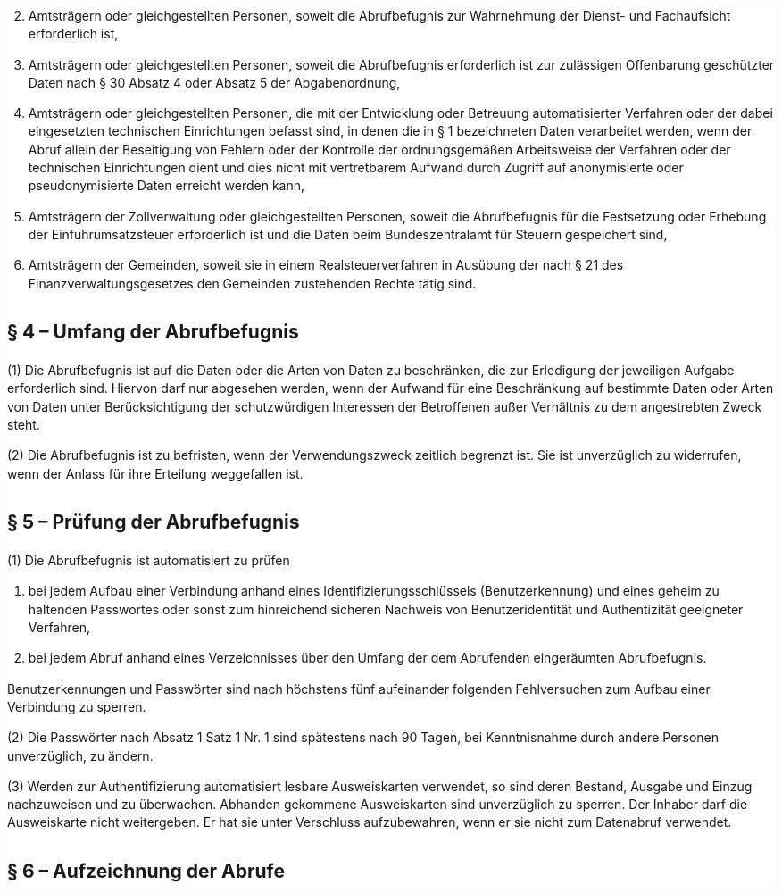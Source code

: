 2. Amtsträgern oder gleichgestellten Personen, soweit die Abrufbefugnis zur Wahrnehmung der Dienst- und Fachaufsicht erforderlich ist,

3. Amtsträgern oder gleichgestellten Personen, soweit die Abrufbefugnis erforderlich ist zur zulässigen Offenbarung geschützter Daten nach § 30 Absatz 4 oder Absatz 5 der Abgabenordnung,

4. Amtsträgern oder gleichgestellten Personen, die mit der Entwicklung oder Betreuung automatisierter Verfahren oder der dabei eingesetzten technischen Einrichtungen befasst sind, in denen die in § 1 bezeichneten Daten verarbeitet werden, wenn der Abruf allein der Beseitigung von Fehlern oder der Kontrolle der ordnungsgemäßen Arbeitsweise der Verfahren oder der technischen Einrichtungen dient und dies nicht mit vertretbarem Aufwand durch Zugriff auf anonymisierte oder pseudonymisierte Daten erreicht werden kann,

5. Amtsträgern der Zollverwaltung oder gleichgestellten Personen, soweit die Abrufbefugnis für die Festsetzung oder Erhebung der Einfuhrumsatzsteuer erforderlich ist und die Daten beim Bundeszentralamt für Steuern gespeichert sind,

6. Amtsträgern der Gemeinden, soweit sie in einem Realsteuerverfahren in Ausübung der nach § 21 des Finanzverwaltungsgesetzes den Gemeinden zustehenden Rechte tätig sind.


## § 4 – Umfang der Abrufbefugnis

(1) Die Abrufbefugnis ist auf die Daten oder die Arten von Daten zu beschränken, die zur Erledigung der jeweiligen Aufgabe erforderlich sind. Hiervon darf nur abgesehen werden, wenn der Aufwand für eine Beschränkung auf bestimmte Daten oder Arten von Daten unter Berücksichtigung der schutzwürdigen Interessen der Betroffenen außer Verhältnis zu dem angestrebten Zweck steht.

(2) Die Abrufbefugnis ist zu befristen, wenn der Verwendungszweck zeitlich begrenzt ist. Sie ist unverzüglich zu widerrufen, wenn der Anlass für ihre Erteilung weggefallen ist.


## § 5 – Prüfung der Abrufbefugnis

(1) Die Abrufbefugnis ist automatisiert zu prüfen

1. bei jedem Aufbau einer Verbindung anhand eines Identifizierungsschlüssels (Benutzerkennung) und eines geheim zu haltenden Passwortes oder sonst zum hinreichend sicheren Nachweis von Benutzeridentität und Authentizität geeigneter Verfahren,

2. bei jedem Abruf anhand eines Verzeichnisses über den Umfang der dem Abrufenden eingeräumten Abrufbefugnis.

Benutzerkennungen und Passwörter sind nach höchstens fünf aufeinander folgenden Fehlversuchen zum Aufbau einer Verbindung zu sperren.

(2) Die Passwörter nach Absatz 1 Satz 1 Nr. 1 sind spätestens nach 90 Tagen, bei Kenntnisnahme durch andere Personen unverzüglich, zu ändern.

(3) Werden zur Authentifizierung automatisiert lesbare Ausweiskarten verwendet, so sind deren Bestand, Ausgabe und Einzug nachzuweisen und zu überwachen. Abhanden gekommene Ausweiskarten sind unverzüglich zu sperren. Der Inhaber darf die Ausweiskarte nicht weitergeben. Er hat sie unter Verschluss aufzubewahren, wenn er sie nicht zum Datenabruf verwendet.


## § 6 – Aufzeichnung der Abrufe
